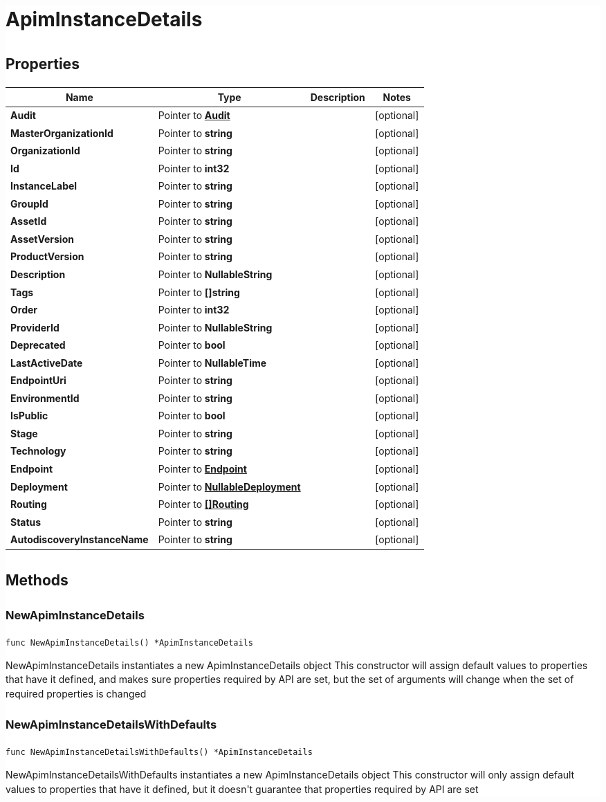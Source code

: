 # ApimInstanceDetails

## Properties

Name | Type | Description | Notes
------------ | ------------- | ------------- | -------------
**Audit** | Pointer to [**Audit**](Audit.md) |  | [optional] 
**MasterOrganizationId** | Pointer to **string** |  | [optional] 
**OrganizationId** | Pointer to **string** |  | [optional] 
**Id** | Pointer to **int32** |  | [optional] 
**InstanceLabel** | Pointer to **string** |  | [optional] 
**GroupId** | Pointer to **string** |  | [optional] 
**AssetId** | Pointer to **string** |  | [optional] 
**AssetVersion** | Pointer to **string** |  | [optional] 
**ProductVersion** | Pointer to **string** |  | [optional] 
**Description** | Pointer to **NullableString** |  | [optional] 
**Tags** | Pointer to **[]string** |  | [optional] 
**Order** | Pointer to **int32** |  | [optional] 
**ProviderId** | Pointer to **NullableString** |  | [optional] 
**Deprecated** | Pointer to **bool** |  | [optional] 
**LastActiveDate** | Pointer to **NullableTime** |  | [optional] 
**EndpointUri** | Pointer to **string** |  | [optional] 
**EnvironmentId** | Pointer to **string** |  | [optional] 
**IsPublic** | Pointer to **bool** |  | [optional] 
**Stage** | Pointer to **string** |  | [optional] 
**Technology** | Pointer to **string** |  | [optional] 
**Endpoint** | Pointer to [**Endpoint**](Endpoint.md) |  | [optional] 
**Deployment** | Pointer to [**NullableDeployment**](Deployment.md) |  | [optional] 
**Routing** | Pointer to [**[]Routing**](Routing.md) |  | [optional] 
**Status** | Pointer to **string** |  | [optional] 
**AutodiscoveryInstanceName** | Pointer to **string** |  | [optional] 

## Methods

### NewApimInstanceDetails

`func NewApimInstanceDetails() *ApimInstanceDetails`

NewApimInstanceDetails instantiates a new ApimInstanceDetails object
This constructor will assign default values to properties that have it defined,
and makes sure properties required by API are set, but the set of arguments
will change when the set of required properties is changed

### NewApimInstanceDetailsWithDefaults

`func NewApimInstanceDetailsWithDefaults() *ApimInstanceDetails`

NewApimInstanceDetailsWithDefaults instantiates a new ApimInstanceDetails object
This constructor will only assign default values to properties that have it defined,
but it doesn't guarantee that properties required by API are set
